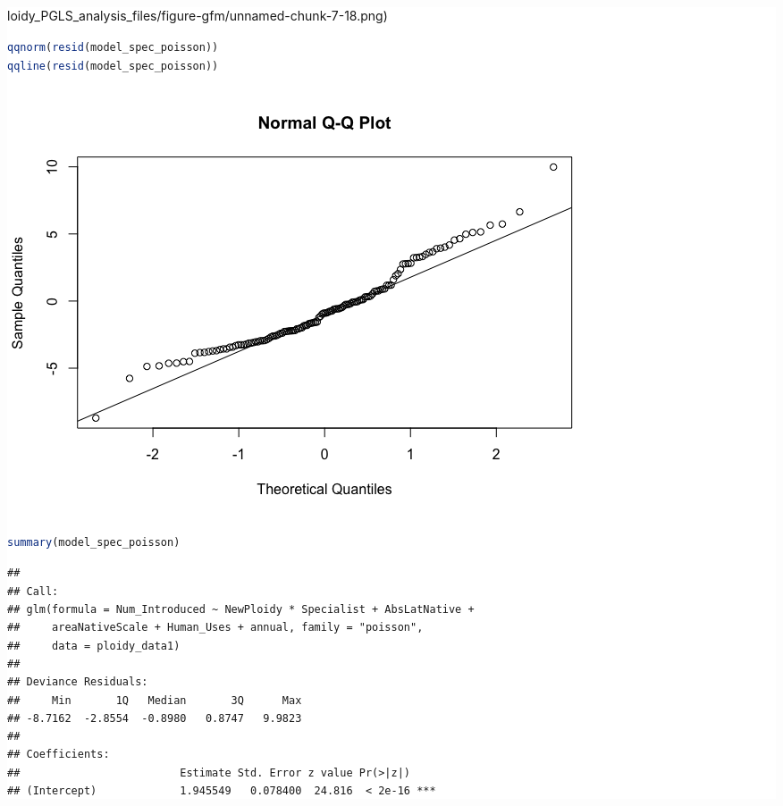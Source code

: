 loidy_PGLS_analysis_files/figure-gfm/unnamed-chunk-7-18.png)

``` r
qqnorm(resid(model_spec_poisson))
qqline(resid(model_spec_poisson))
```

![](Ploidy_PGLS_analysis_files/figure-gfm/unnamed-chunk-7-19.png)

``` r
summary(model_spec_poisson) 
```

    ## 
    ## Call:
    ## glm(formula = Num_Introduced ~ NewPloidy * Specialist + AbsLatNative + 
    ##     areaNativeScale + Human_Uses + annual, family = "poisson", 
    ##     data = ploidy_data1)
    ## 
    ## Deviance Residuals: 
    ##     Min       1Q   Median       3Q      Max  
    ## -8.7162  -2.8554  -0.8980   0.8747   9.9823  
    ## 
    ## Coefficients:
    ##                         Estimate Std. Error z value Pr(>|z|)    
    ## (Intercept)             1.945549   0.078400  24.816  < 2e-16 ***